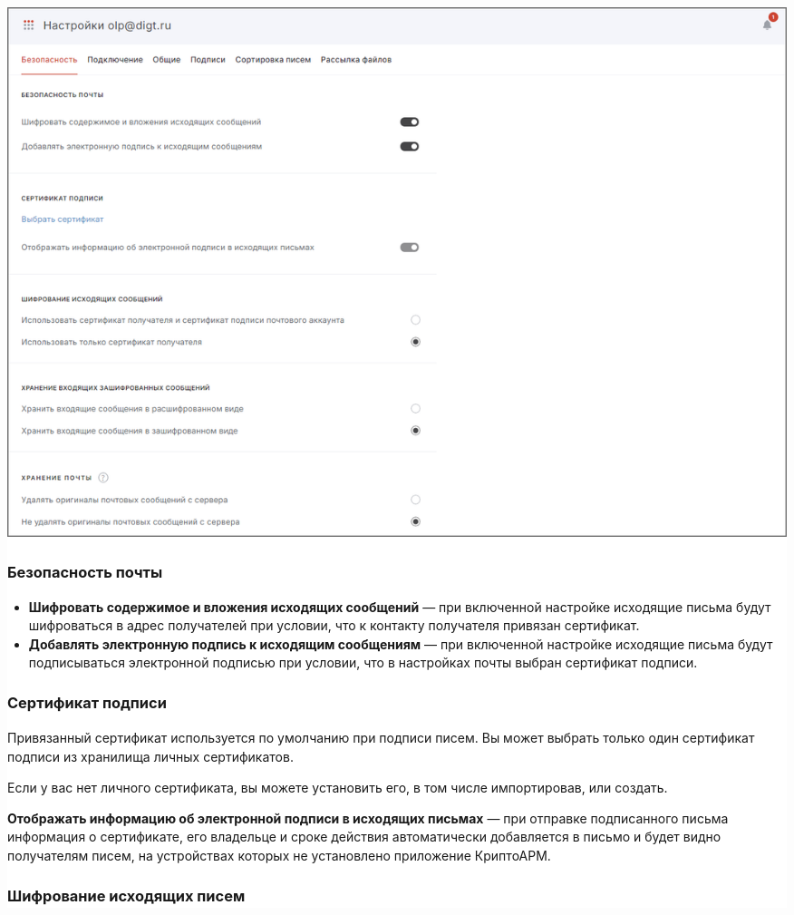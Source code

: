 ![Вкладка безопасность](./images/safety-edit.png "Вкладка безопасность")

### Безопасность почты

- **Шифровать содержимое и вложения исходящих сообщений** — при включенной настройке исходящие письма будут шифроваться в адрес получателей при условии, что к контакту получателя привязан сертификат.     
- **Добавлять электронную подпись к исходящим сообщениям** — при включенной настройке исходящие письма будут подписываться электронной подписью при условии, что в настройках почты выбран сертификат подписи.  

### Сертификат подписи  

Привязанный сертификат используется по умолчанию при подписи писем.
Вы может выбрать только один сертификат подписи из хранилища личных сертификатов.  

Если у вас нет личного сертификата, вы можете установить его, в том числе импортировав, или создать.  

**Отображать информацию об электронной подписи в исходящих письмах** — при отправке подписанного письма информация о сертификате, его владельце и сроке действия автоматически добавляется в письмо и будет видно получателям писем, на устройствах которых не установлено приложение КриптоАРМ.

### Шифрование исходящих писем   
